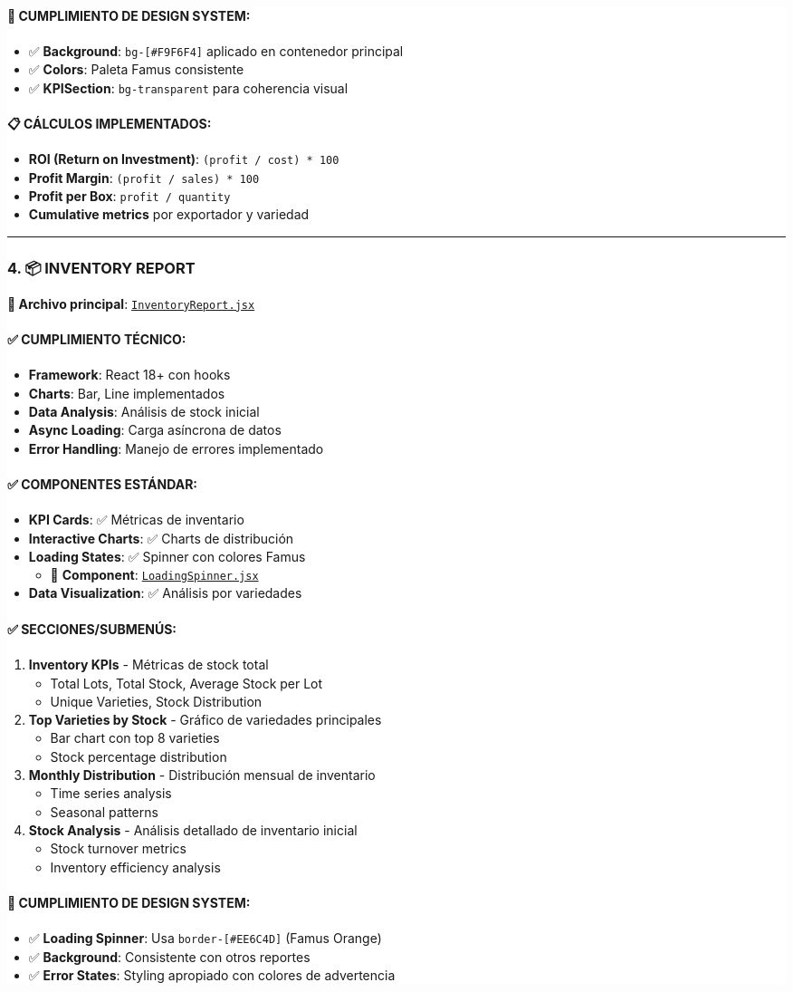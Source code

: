 #### 🎨 **CUMPLIMIENTO DE DESIGN SYSTEM:**
- ✅ **Background**: `bg-[#F9F6F4]` aplicado en contenedor principal
- ✅ **Colors**: Paleta Famus consistente
- ✅ **KPISection**: `bg-transparent` para coherencia visual

#### 📋 **CÁLCULOS IMPLEMENTADOS:**
- **ROI (Return on Investment)**: `(profit / cost) * 100`
- **Profit Margin**: `(profit / sales) * 100`
- **Profit per Box**: `profit / quantity`
- **Cumulative metrics** por exportador y variedad

---

### **4. 📦 INVENTORY REPORT**

**📄 Archivo principal**: [`InventoryReport.jsx`](../famus-unified-reports/src/components/reports/InventoryReport.jsx)

#### ✅ **CUMPLIMIENTO TÉCNICO:**
- **Framework**: React 18+ con hooks
- **Charts**: Bar, Line implementados
- **Data Analysis**: Análisis de stock inicial
- **Async Loading**: Carga asíncrona de datos
- **Error Handling**: Manejo de errores implementado

#### ✅ **COMPONENTES ESTÁNDAR:**
- **KPI Cards**: ✅ Métricas de inventario
- **Interactive Charts**: ✅ Charts de distribución
- **Loading States**: ✅ Spinner con colores Famus
  - 📄 **Component**: [`LoadingSpinner.jsx`](../famus-unified-reports/src/components/common/LoadingSpinner.jsx)
- **Data Visualization**: ✅ Análisis por variedades

#### ✅ **SECCIONES/SUBMENÚS:**
1. **Inventory KPIs** - Métricas de stock total
   - Total Lots, Total Stock, Average Stock per Lot
   - Unique Varieties, Stock Distribution
2. **Top Varieties by Stock** - Gráfico de variedades principales
   - Bar chart con top 8 varieties
   - Stock percentage distribution
3. **Monthly Distribution** - Distribución mensual de inventario
   - Time series analysis
   - Seasonal patterns
4. **Stock Analysis** - Análisis detallado de inventario inicial
   - Stock turnover metrics
   - Inventory efficiency analysis

#### 🎨 **CUMPLIMIENTO DE DESIGN SYSTEM:**
- ✅ **Loading Spinner**: Usa `border-[#EE6C4D]` (Famus Orange)
- ✅ **Background**: Consistente con otros reportes
- ✅ **Error States**: Styling apropiado con colores de advertencia

